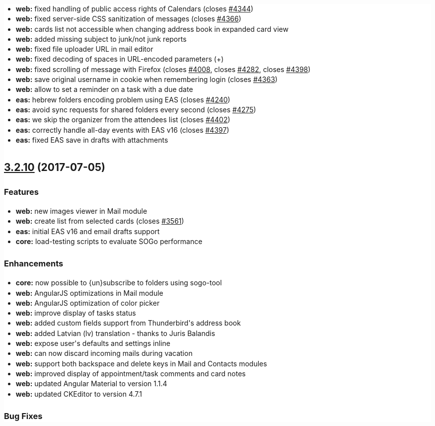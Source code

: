 * **web:** fixed handling of public access rights of Calendars (closes [#4344](http://sogo.nu/bugs/view.php?id=4344))
* **web:** fixed server-side CSS sanitization of messages (closes [#4366](http://sogo.nu/bugs/view.php?id=4366))
* **web:** cards list not accessible when changing address book in expanded card view
* **web:** added missing subject to junk/not junk reports
* **web:** fixed file uploader URL in mail editor
* **web:** fixed decoding of spaces in URL-encoded parameters (+)
* **web:** fixed scrolling of message with Firefox (closes [#4008](http://sogo.nu/bugs/view.php?id=4008), closes [#4282](http://sogo.nu/bugs/view.php?id=4282), closes [#4398](http://sogo.nu/bugs/view.php?id=4398))
* **web:** save original username in cookie when remembering login (closes [#4363](http://sogo.nu/bugs/view.php?id=4363))
* **web:** allow to set a reminder on a task with a due date
* **eas:** hebrew folders encoding problem using EAS (closes [#4240](http://sogo.nu/bugs/view.php?id=4240))
* **eas:** avoid sync requests for shared folders every second (closes [#4275](http://sogo.nu/bugs/view.php?id=4275))
* **eas:** we skip the organizer from the attendees list (closes [#4402](http://sogo.nu/bugs/view.php?id=4402))
* **eas:** correctly handle all-day events with EAS v16 (closes [#4397](http://sogo.nu/bugs/view.php?id=4397))
* **eas:** fixed EAS save in drafts with attachments

## [3.2.10](https://github.com/inverse-inc/sogo/compare/SOGo-3.2.9...SOGo-3.2.10) (2017-07-05)

### Features

* **web:** new images viewer in Mail module
* **web:** create list from selected cards (closes [#3561](http://sogo.nu/bugs/view.php?id=3561))
* **eas:** initial EAS v16 and email drafts support
* **core:** load-testing scripts to evaluate SOGo performance

### Enhancements

* **core:** now possible to {un}subscribe to folders using sogo-tool
* **web:** AngularJS optimizations in Mail module
* **web:** AngularJS optimization of color picker
* **web:** improve display of tasks status
* **web:** added custom fields support from Thunderbird's address book
* **web:** added Latvian (lv) translation - thanks to Juris Balandis
* **web:** expose user's defaults and settings inline
* **web:** can now discard incoming mails during vacation
* **web:** support both backspace and delete keys in Mail and Contacts modules
* **web:** improved display of appointment/task comments and card notes
* **web:** updated Angular Material to version 1.1.4
* **web:** updated CKEditor to version 4.7.1

### Bug Fixes
